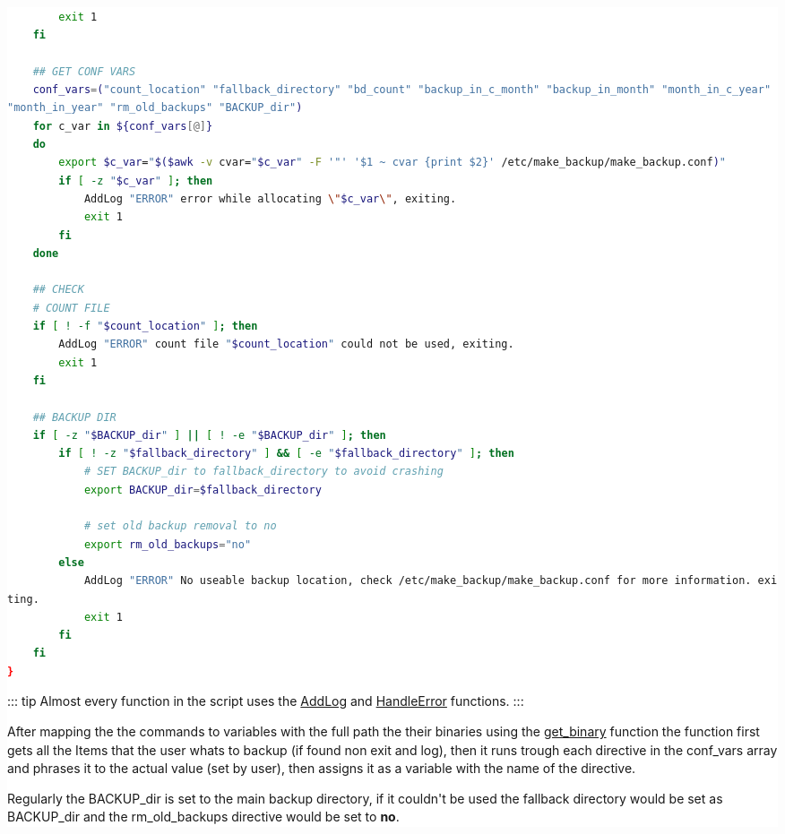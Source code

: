```sh
        exit 1
    fi

    ## GET CONF VARS
    conf_vars=("count_location" "fallback_directory" "bd_count" "backup_in_c_month" "backup_in_month" "month_in_c_year" "month_in_year" "rm_old_backups" "BACKUP_dir")
    for c_var in ${conf_vars[@]}
    do
        export $c_var="$($awk -v cvar="$c_var" -F '"' '$1 ~ cvar {print $2}' /etc/make_backup/make_backup.conf)"
        if [ -z "$c_var" ]; then
            AddLog "ERROR" error while allocating \"$c_var\", exiting.
            exit 1
        fi
    done

    ## CHECK
    # COUNT FILE
    if [ ! -f "$count_location" ]; then
        AddLog "ERROR" count file "$count_location" could not be used, exiting.
        exit 1
    fi

    ## BACKUP DIR
    if [ -z "$BACKUP_dir" ] || [ ! -e "$BACKUP_dir" ]; then
        if [ ! -z "$fallback_directory" ] && [ -e "$fallback_directory" ]; then
            # SET BACKUP_dir to fallback_directory to avoid crashing
            export BACKUP_dir=$fallback_directory

            # set old backup removal to no
            export rm_old_backups="no"
        else
            AddLog "ERROR" No useable backup location, check /etc/make_backup/make_backup.conf for more information. exiting.
            exit 1
        fi
    fi
}
```
::: tip
Almost every function in the script uses the [AddLog](#addlog) and [HandleError](#handleerror) functions.
:::

After mapping the the commands to variables with the full path the their binaries using the [get_binary](#get-binary) function the function first gets all the Items that the user whats to backup (if found non exit and log), then it runs trough each directive in the conf_vars array and phrases it to the actual value (set by user), then assigns it as a variable with the name of the directive.

Regularly the BACKUP_dir is set to the main backup directory, if it couldn't be used the fallback directory would be set as BACKUP_dir and the rm_old_backups directive would be set to **no**.
